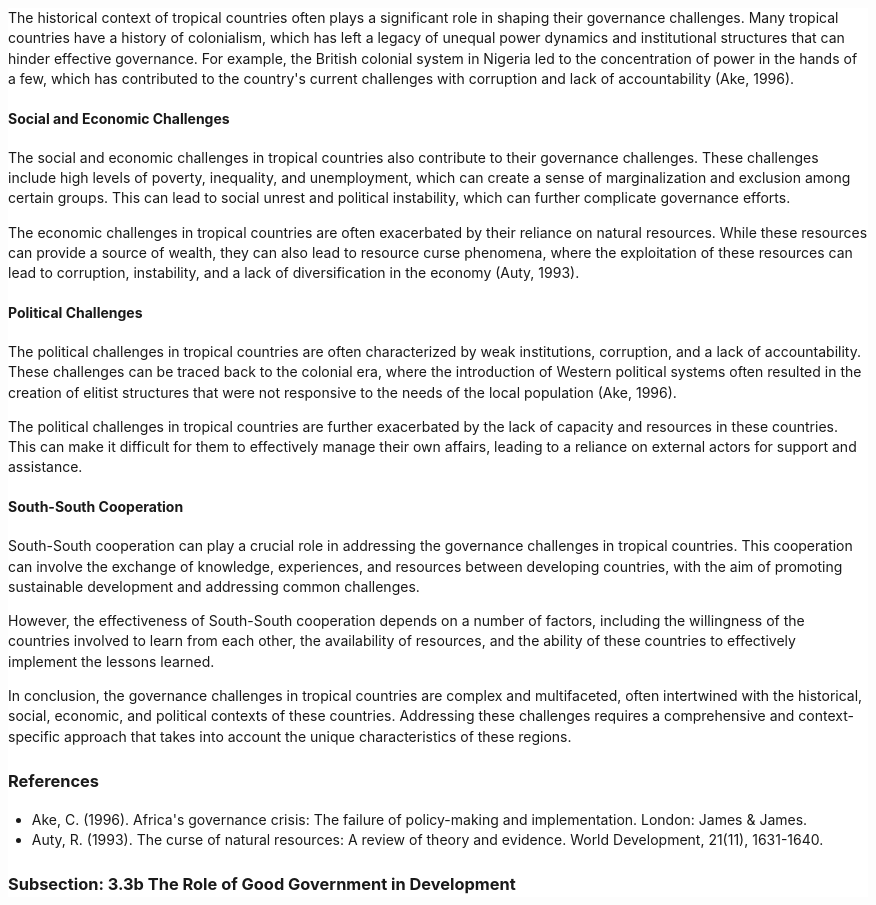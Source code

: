 The historical context of tropical countries often plays a significant role in shaping their governance challenges. Many tropical countries have a history of colonialism, which has left a legacy of unequal power dynamics and institutional structures that can hinder effective governance. For example, the British colonial system in Nigeria led to the concentration of power in the hands of a few, which has contributed to the country's current challenges with corruption and lack of accountability (Ake, 1996).

#### Social and Economic Challenges

The social and economic challenges in tropical countries also contribute to their governance challenges. These challenges include high levels of poverty, inequality, and unemployment, which can create a sense of marginalization and exclusion among certain groups. This can lead to social unrest and political instability, which can further complicate governance efforts.

The economic challenges in tropical countries are often exacerbated by their reliance on natural resources. While these resources can provide a source of wealth, they can also lead to resource curse phenomena, where the exploitation of these resources can lead to corruption, instability, and a lack of diversification in the economy (Auty, 1993).

#### Political Challenges

The political challenges in tropical countries are often characterized by weak institutions, corruption, and a lack of accountability. These challenges can be traced back to the colonial era, where the introduction of Western political systems often resulted in the creation of elitist structures that were not responsive to the needs of the local population (Ake, 1996).

The political challenges in tropical countries are further exacerbated by the lack of capacity and resources in these countries. This can make it difficult for them to effectively manage their own affairs, leading to a reliance on external actors for support and assistance.

#### South-South Cooperation

South-South cooperation can play a crucial role in addressing the governance challenges in tropical countries. This cooperation can involve the exchange of knowledge, experiences, and resources between developing countries, with the aim of promoting sustainable development and addressing common challenges.

However, the effectiveness of South-South cooperation depends on a number of factors, including the willingness of the countries involved to learn from each other, the availability of resources, and the ability of these countries to effectively implement the lessons learned.

In conclusion, the governance challenges in tropical countries are complex and multifaceted, often intertwined with the historical, social, economic, and political contexts of these countries. Addressing these challenges requires a comprehensive and context-specific approach that takes into account the unique characteristics of these regions.

### References

- Ake, C. (1996). Africa's governance crisis: The failure of policy-making and implementation. London: James & James.
- Auty, R. (1993). The curse of natural resources: A review of theory and evidence. World Development, 21(11), 1631-1640.

### Subsection: 3.3b The Role of Good Government in Development
